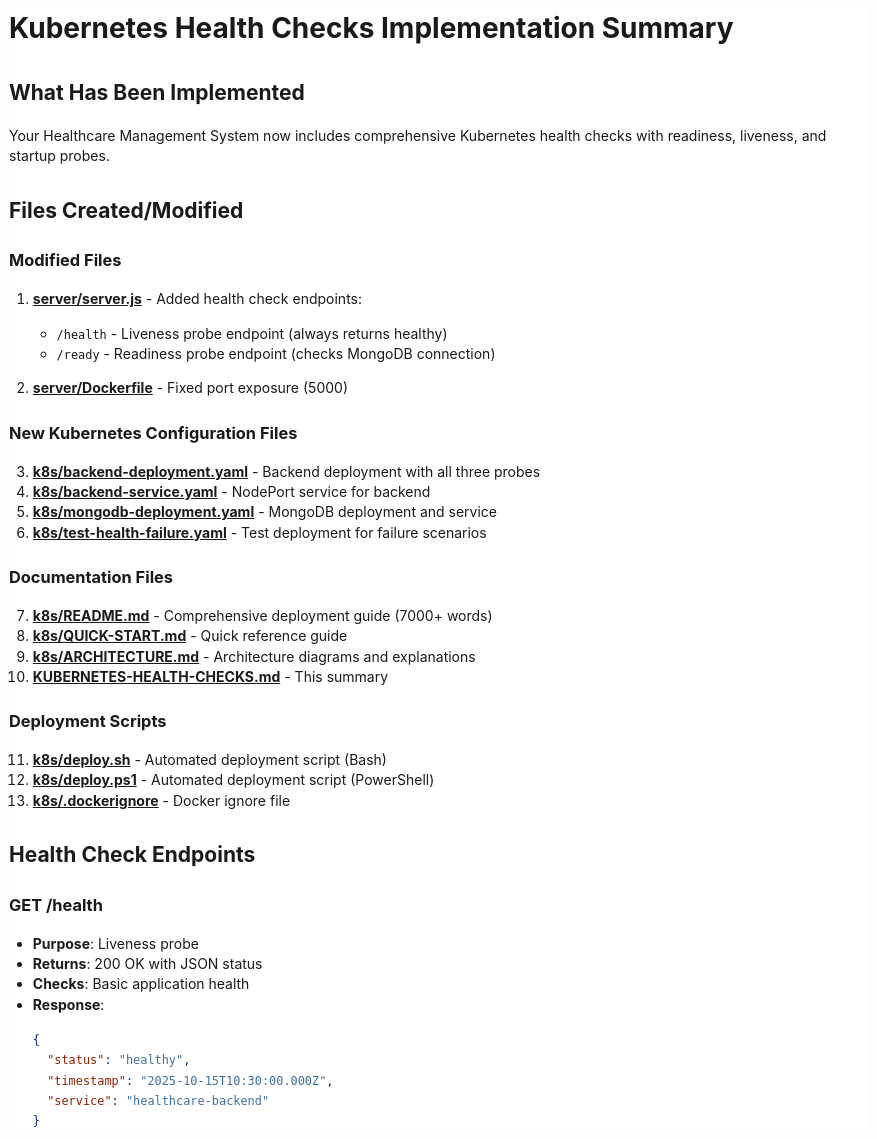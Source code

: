 # Kubernetes Health Checks Implementation Summary

## What Has Been Implemented

Your Healthcare Management System now includes comprehensive Kubernetes health checks with readiness, liveness, and startup probes.

## Files Created/Modified

### Modified Files
1. **[server/server.js](server/server.js)** - Added health check endpoints:
   - `/health` - Liveness probe endpoint (always returns healthy)
   - `/ready` - Readiness probe endpoint (checks MongoDB connection)

2. **[server/Dockerfile](server/Dockerfile)** - Fixed port exposure (5000)

### New Kubernetes Configuration Files
3. **[k8s/backend-deployment.yaml](k8s/backend-deployment.yaml)** - Backend deployment with all three probes
4. **[k8s/backend-service.yaml](k8s/backend-service.yaml)** - NodePort service for backend
5. **[k8s/mongodb-deployment.yaml](k8s/mongodb-deployment.yaml)** - MongoDB deployment and service
6. **[k8s/test-health-failure.yaml](k8s/test-health-failure.yaml)** - Test deployment for failure scenarios

### Documentation Files
7. **[k8s/README.md](k8s/README.md)** - Comprehensive deployment guide (7000+ words)
8. **[k8s/QUICK-START.md](k8s/QUICK-START.md)** - Quick reference guide
9. **[k8s/ARCHITECTURE.md](k8s/ARCHITECTURE.md)** - Architecture diagrams and explanations
10. **[KUBERNETES-HEALTH-CHECKS.md](KUBERNETES-HEALTH-CHECKS.md)** - This summary

### Deployment Scripts
11. **[k8s/deploy.sh](k8s/deploy.sh)** - Automated deployment script (Bash)
12. **[k8s/deploy.ps1](k8s/deploy.ps1)** - Automated deployment script (PowerShell)
13. **[k8s/.dockerignore](k8s/.dockerignore)** - Docker ignore file

## Health Check Endpoints

### GET /health
- **Purpose**: Liveness probe
- **Returns**: 200 OK with JSON status
- **Checks**: Basic application health
- **Response**:
  ```json
  {
    "status": "healthy",
    "timestamp": "2025-10-15T10:30:00.000Z",
    "service": "healthcare-backend"
  }
  ```
